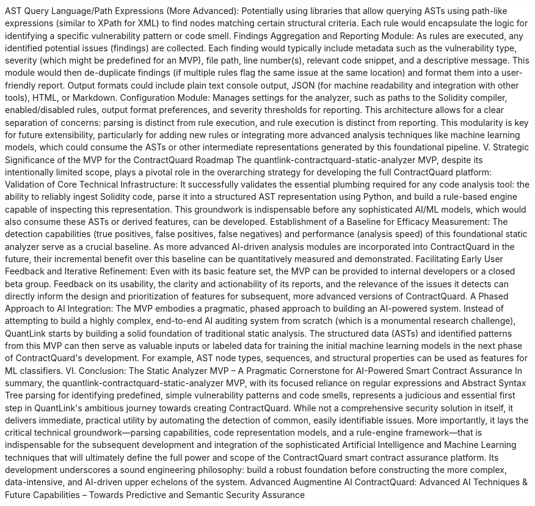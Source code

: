 AST Query Language/Path Expressions (More Advanced): Potentially using libraries that allow querying ASTs using path-like expressions (similar to XPath for XML) to find nodes matching certain structural criteria.
Each rule would encapsulate the logic for identifying a specific vulnerability pattern or code smell.
Findings Aggregation and Reporting Module:
As rules are executed, any identified potential issues (findings) are collected. Each finding would typically include metadata such as the vulnerability type, severity (which might be predefined for an MVP), file path, line number(s), relevant code snippet, and a descriptive message.
This module would then de-duplicate findings (if multiple rules flag the same issue at the same location) and format them into a user-friendly report. Output formats could include plain text console output, JSON (for machine readability and integration with other tools), HTML, or Markdown.
Configuration Module: Manages settings for the analyzer, such as paths to the Solidity compiler, enabled/disabled rules, output format preferences, and severity thresholds for reporting.
This architecture allows for a clear separation of concerns: parsing is distinct from rule execution, and rule execution is distinct from reporting. This modularity is key for future extensibility, particularly for adding new rules or integrating more advanced analysis techniques like machine learning models, which could consume the ASTs or other intermediate representations generated by this foundational pipeline.
V. Strategic Significance of the MVP for the ContractQuard Roadmap
The quantlink-contractquard-static-analyzer MVP, despite its intentionally limited scope, plays a pivotal role in the overarching strategy for developing the full ContractQuard platform:
Validation of Core Technical Infrastructure: It successfully validates the essential plumbing required for any code analysis tool: the ability to reliably ingest Solidity code, parse it into a structured AST representation using Python, and build a rule-based engine capable of inspecting this representation. This groundwork is indispensable before any sophisticated AI/ML models, which would also consume these ASTs or derived features, can be developed.
Establishment of a Baseline for Efficacy Measurement: The detection capabilities (true positives, false positives, false negatives) and performance (analysis speed) of this foundational static analyzer serve as a crucial baseline. As more advanced AI-driven analysis modules are incorporated into ContractQuard in the future, their incremental benefit over this baseline can be quantitatively measured and demonstrated.
Facilitating Early User Feedback and Iterative Refinement: Even with its basic feature set, the MVP can be provided to internal developers or a closed beta group. Feedback on its usability, the clarity and actionability of its reports, and the relevance of the issues it detects can directly inform the design and prioritization of features for subsequent, more advanced versions of ContractQuard.
A Phased Approach to AI Integration: The MVP embodies a pragmatic, phased approach to building an AI-powered system. Instead of attempting to build a highly complex, end-to-end AI auditing system from scratch (which is a monumental research challenge), QuantLink starts by building a solid foundation of traditional static analysis. The structured data (ASTs) and identified patterns from this MVP can then serve as valuable inputs or labeled data for training the initial machine learning models in the next phase of ContractQuard's development. For example, AST node types, sequences, and structural properties can be used as features for ML classifiers.
VI. Conclusion: The Static Analyzer MVP – A Pragmatic Cornerstone for AI-Powered Smart Contract Assurance
In summary, the quantlink-contractquard-static-analyzer MVP, with its focused reliance on regular expressions and Abstract Syntax Tree parsing for identifying predefined, simple vulnerability patterns and code smells, represents a judicious and essential first step in QuantLink's ambitious journey towards creating ContractQuard. While not a comprehensive security solution in itself, it delivers immediate, practical utility by automating the detection of common, easily identifiable issues. More importantly, it lays the critical technical groundwork—parsing capabilities, code representation models, and a rule-engine framework—that is indispensable for the subsequent development and integration of the sophisticated Artificial Intelligence and Machine Learning techniques that will ultimately define the full power and scope of the ContractQuard smart contract assurance platform. Its development underscores a sound engineering philosophy: build a robust foundation before constructing the more complex, data-intensive, and AI-driven upper echelons of the system.
Advanced Augmentine AI
ContractQuard: Advanced AI Techniques & Future Capabilities – Towards Predictive and Semantic Security Assurance